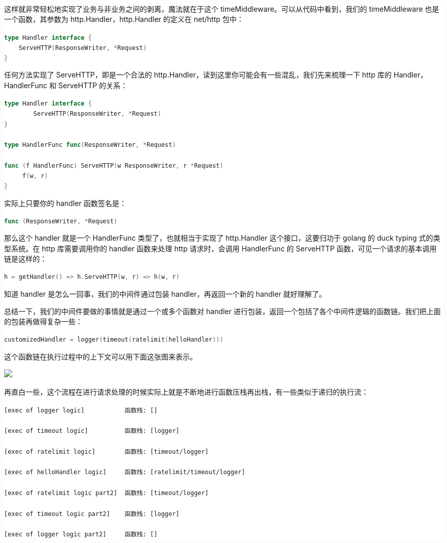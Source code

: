 这样就非常轻松地实现了业务与非业务之间的剥离，魔法就在于这个 timeMiddleware。可以从代码中看到，我们的 timeMiddleware 也是一个函数，其参数为 http.Handler，http.Handler 的定义在 net/http 包中：

```go
type Handler interface {
    ServeHTTP(ResponseWriter, *Request)
}
```

任何方法实现了 ServeHTTP，即是一个合法的 http.Handler，读到这里你可能会有一些混乱，我们先来梳理一下 http 库的 Handler，HandlerFunc 和 ServeHTTP 的关系：

```go
type Handler interface {
        ServeHTTP(ResponseWriter, *Request)
}

type HandlerFunc func(ResponseWriter, *Request)

func (f HandlerFunc) ServeHTTP(w ResponseWriter, r *Request)
     f(w, r)
}

```
实际上只要你的 handler 函数签名是：

```go
func (ResponseWriter, *Request)
```

那么这个 handler 就是一个 HandlerFunc 类型了，也就相当于实现了 http.Handler 这个接口，这要归功于 golang 的 duck typing 式的类型系统。在 http 库需要调用你的 handler 函数来处理 http 请求时，会调用 HandlerFunc 的 ServeHTTP 函数，可见一个请求的基本调用链是这样的：

```go
h = getHandler() => h.ServeHTTP(w, r) => h(w, r)
```

知道 handler 是怎么一回事，我们的中间件通过包装 handler，再返回一个新的 handler 就好理解了。

总结一下，我们的中间件要做的事情就是通过一个或多个函数对 handler 进行包装，返回一个包括了各个中间件逻辑的函数链。我们把上面的包装再做得复杂一些：

```go
customizedHandler = logger(timeout(ratelimit(helloHandler)))
```

这个函数链在执行过程中的上下文可以用下面这张图来表示。

![](../images/ch6-03-middleware_flow.png)

再直白一些，这个流程在进行请求处理的时候实际上就是不断地进行函数压栈再出栈，有一些类似于递归的执行流：

```
[exec of logger logic]           函数栈: []

[exec of timeout logic]          函数栈: [logger]

[exec of ratelimit logic]        函数栈: [timeout/logger]

[exec of helloHandler logic]     函数栈: [ratelimit/timeout/logger]

[exec of ratelimit logic part2]  函数栈: [timeout/logger]

[exec of timeout logic part2]    函数栈: [logger]

[exec of logger logic part2]     函数栈: []
```
